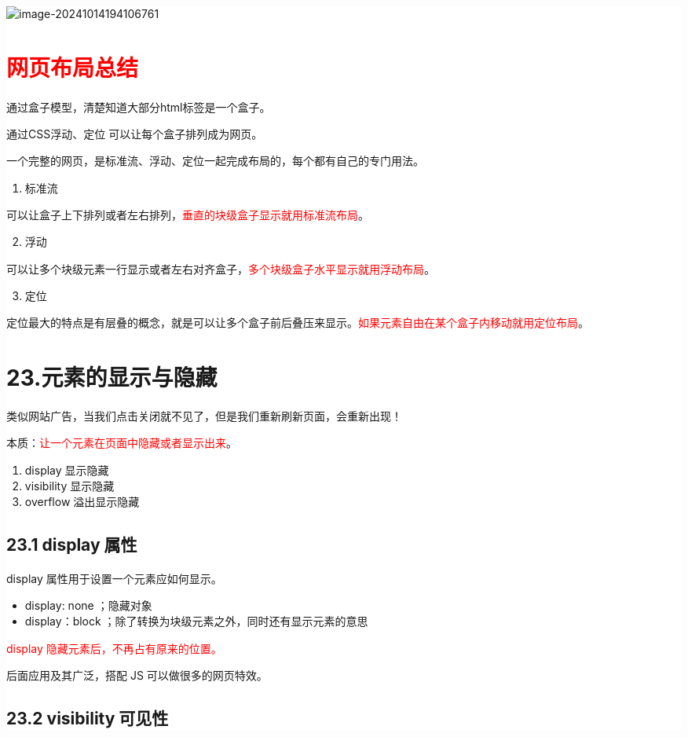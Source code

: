 ![image-20241014194106761](../../../../AppData/Roaming/Typora/typora-user-images/image-20241014194106761.png)



# <font color='red'>网页布局总结</font>



通过盒子模型，清楚知道大部分html标签是一个盒子。

通过CSS浮动、定位 可以让每个盒子排列成为网页。

一个完整的网页，是标准流、浮动、定位一起完成布局的，每个都有自己的专门用法。



1. 标准流

  可以让盒子上下排列或者左右排列，<font color='red'>垂直的块级盒子显示就用标准流布局</font>。

2. 浮动

  可以让多个块级元素一行显示或者左右对齐盒子，<font color='red'>多个块级盒子水平显示就用浮动布局</font>。

3. 定位

  定位最大的特点是有层叠的概念，就是可以让多个盒子前后叠压来显示。<font color='red'>如果元素自由在某个盒子内移动就用定位布局</font>。



# 23.元素的显示与隐藏



类似网站广告，当我们点击关闭就不见了，但是我们重新刷新页面，会重新出现！

本质：<font color='red'>让一个元素在页面中隐藏或者显示出来</font>。

1. display 显示隐藏
2. visibility 显示隐藏
3. overflow 溢出显示隐藏



## 23.1 display 属性



display 属性用于设置一个元素应如何显示。

- display: none ；隐藏对象
- display：block ；除了转换为块级元素之外，同时还有显示元素的意思

<font color='red'>display 隐藏元素后，不再占有原来的位置。</font>

后面应用及其广泛，搭配 JS 可以做很多的网页特效。



## 23.2 visibility 可见性

